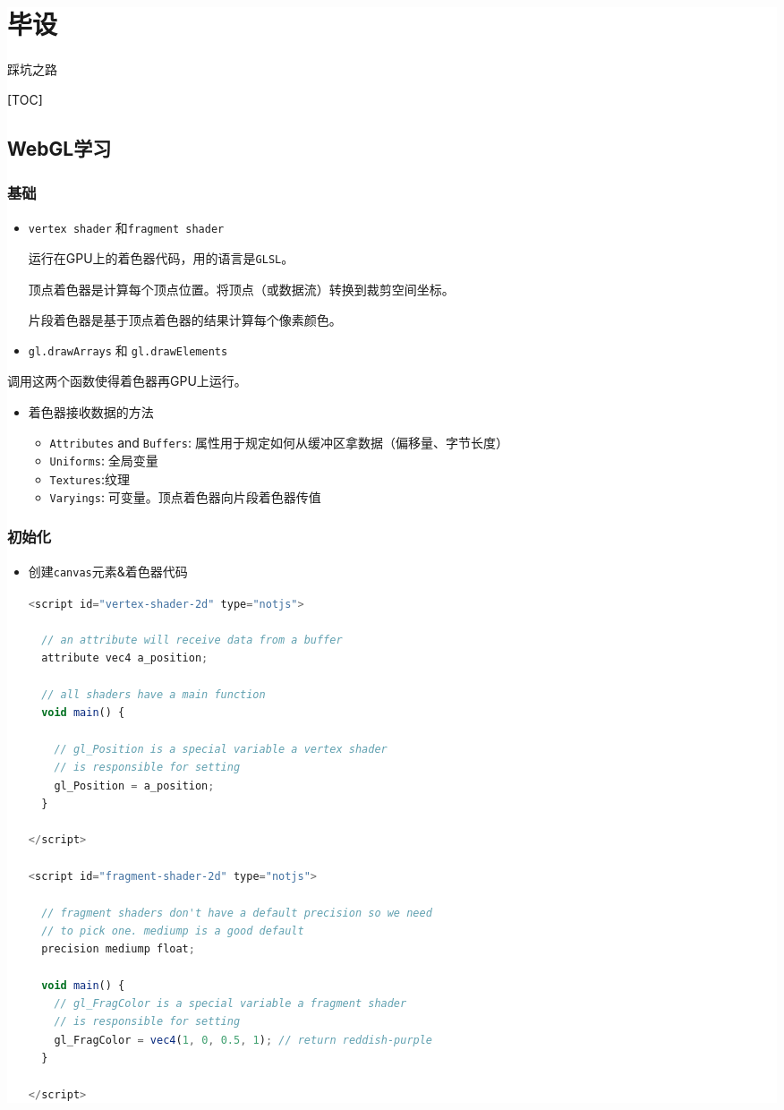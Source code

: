 # 毕设

踩坑之路

[TOC]

## WebGL学习

### 基础

- `vertex shader` 和`fragment shader`

  运行在GPU上的着色器代码，用的语言是`GLSL`。

  顶点着色器是计算每个顶点位置。将顶点（或数据流）转换到裁剪空间坐标。

  片段着色器是基于顶点着色器的结果计算每个像素颜色。

-  `gl.drawArrays` 和 `gl.drawElements` 

  调用这两个函数使得着色器再GPU上运行。

- 着色器接收数据的方法

  - `Attributes` and `Buffers`: 属性用于规定如何从缓冲区拿数据（偏移量、字节长度）
  - `Uniforms`: 全局变量
  - `Textures`:纹理
  - `Varyings`: 可变量。顶点着色器向片段着色器传值
  
### 初始化

- 创建`canvas`元素&着色器代码

  ```javascript
  <script id="vertex-shader-2d" type="notjs">
   
    // an attribute will receive data from a buffer
    attribute vec4 a_position;
   
    // all shaders have a main function
    void main() {
   
      // gl_Position is a special variable a vertex shader
      // is responsible for setting
      gl_Position = a_position;
    }
   
  </script>
   
  <script id="fragment-shader-2d" type="notjs">
   
    // fragment shaders don't have a default precision so we need
    // to pick one. mediump is a good default
    precision mediump float;
   
    void main() {
      // gl_FragColor is a special variable a fragment shader
      // is responsible for setting
      gl_FragColor = vec4(1, 0, 0.5, 1); // return reddish-purple
    }
   
  </script>
  ```
